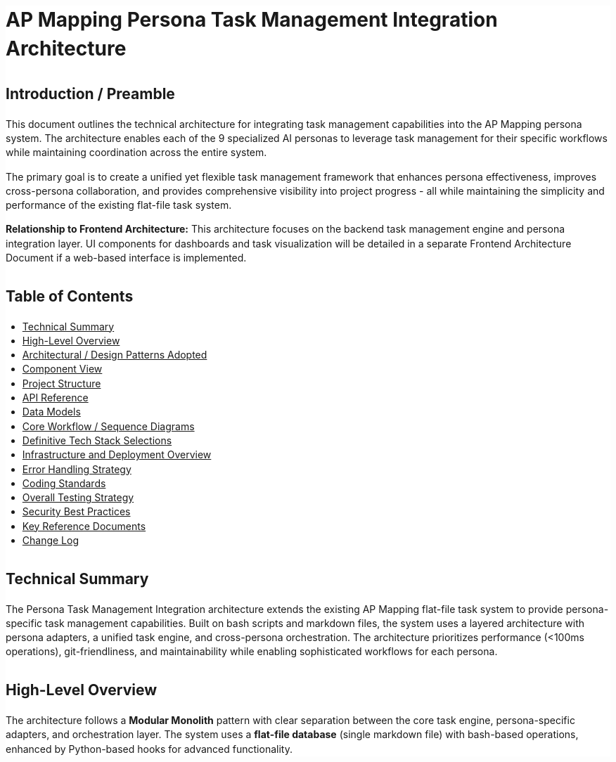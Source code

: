 # AP Mapping Persona Task Management Integration Architecture

## Introduction / Preamble

This document outlines the technical architecture for integrating task management capabilities into the AP Mapping persona system. The architecture enables each of the 9 specialized AI personas to leverage task management for their specific workflows while maintaining coordination across the entire system.

The primary goal is to create a unified yet flexible task management framework that enhances persona effectiveness, improves cross-persona collaboration, and provides comprehensive visibility into project progress - all while maintaining the simplicity and performance of the existing flat-file task system.

**Relationship to Frontend Architecture:**
This architecture focuses on the backend task management engine and persona integration layer. UI components for dashboards and task visualization will be detailed in a separate Frontend Architecture Document if a web-based interface is implemented.

## Table of Contents

- [Technical Summary](#technical-summary)
- [High-Level Overview](#high-level-overview)
- [Architectural / Design Patterns Adopted](#architectural--design-patterns-adopted)
- [Component View](#component-view)
- [Project Structure](#project-structure)
- [API Reference](#api-reference)
- [Data Models](#data-models)
- [Core Workflow / Sequence Diagrams](#core-workflow--sequence-diagrams)
- [Definitive Tech Stack Selections](#definitive-tech-stack-selections)
- [Infrastructure and Deployment Overview](#infrastructure-and-deployment-overview)
- [Error Handling Strategy](#error-handling-strategy)
- [Coding Standards](#coding-standards)
- [Overall Testing Strategy](#overall-testing-strategy)
- [Security Best Practices](#security-best-practices)
- [Key Reference Documents](#key-reference-documents)
- [Change Log](#change-log)

## Technical Summary

The Persona Task Management Integration architecture extends the existing AP Mapping flat-file task system to provide persona-specific task management capabilities. Built on bash scripts and markdown files, the system uses a layered architecture with persona adapters, a unified task engine, and cross-persona orchestration. The architecture prioritizes performance (<100ms operations), git-friendliness, and maintainability while enabling sophisticated workflows for each persona.

## High-Level Overview

The architecture follows a **Modular Monolith** pattern with clear separation between the core task engine, persona-specific adapters, and orchestration layer. The system uses a **flat-file database** (single markdown file) with bash-based operations, enhanced by Python-based hooks for advanced functionality.
